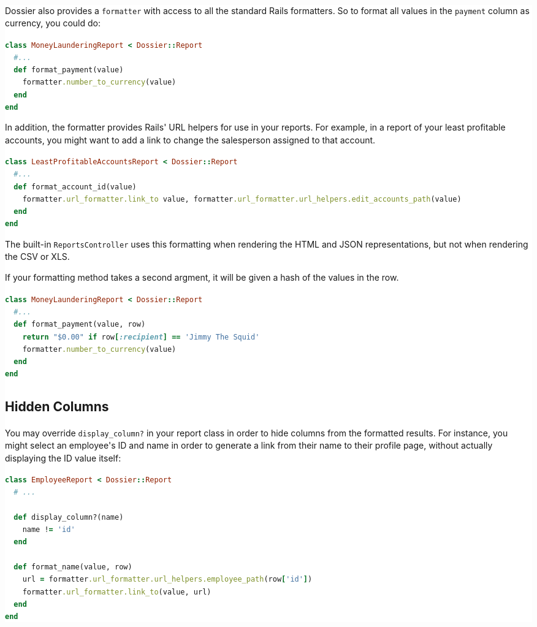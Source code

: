 Dossier also provides a `formatter` with access to all the standard Rails formatters. So to format all values in the `payment` column as currency, you could do:

```ruby
class MoneyLaunderingReport < Dossier::Report
  #...
  def format_payment(value)
    formatter.number_to_currency(value)
  end
end
```

In addition, the formatter provides Rails' URL helpers for use in your reports. For example, in a report of your least profitable accounts, you might want to add a link to change the salesperson assigned to that account.

```ruby
class LeastProfitableAccountsReport < Dossier::Report
  #...
  def format_account_id(value)
    formatter.url_formatter.link_to value, formatter.url_formatter.url_helpers.edit_accounts_path(value)
  end
end
```

The built-in `ReportsController` uses this formatting when rendering the HTML and JSON representations, but not when rendering the CSV or XLS.

If your formatting method takes a second argment, it will be given a hash of the values in the row.

```ruby
class MoneyLaunderingReport < Dossier::Report
  #...
  def format_payment(value, row)
    return "$0.00" if row[:recipient] == 'Jimmy The Squid'
    formatter.number_to_currency(value)
  end
end
```

## Hidden Columns

You may override `display_column?` in your report class in order to hide columns from the formatted results. For instance, you might select an employee's ID and name in order to generate a link from their name to their profile page, without actually displaying the ID value itself:

```ruby
class EmployeeReport < Dossier::Report
  # ...

  def display_column?(name)
    name != 'id'
  end

  def format_name(value, row)
    url = formatter.url_formatter.url_helpers.employee_path(row['id'])
    formatter.url_formatter.link_to(value, url)
  end
end
```
